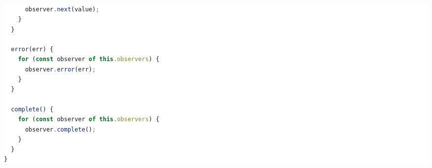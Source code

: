 ```js
      observer.next(value);
    }
  }

  error(err) {
    for (const observer of this.observers) {
      observer.error(err);
    }
  }

  complete() {
    for (const observer of this.observers) {
      observer.complete();
    }
  }
}
```
